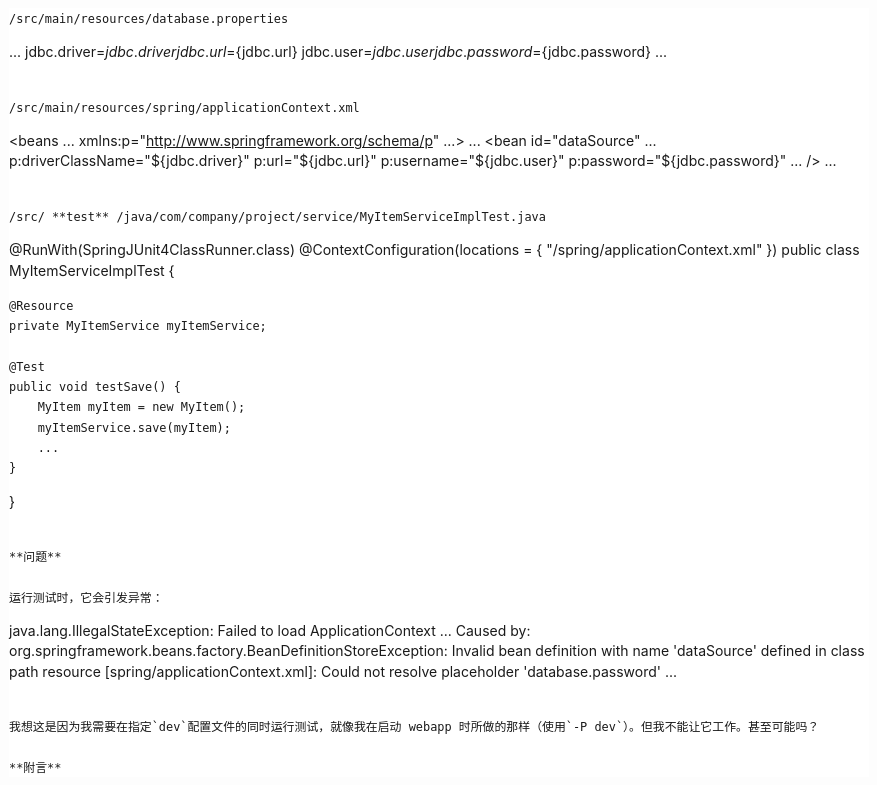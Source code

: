 ```
/src/main/resources/database.properties

```
...
jdbc.driver=${jdbc.driver}
jdbc.url=${jdbc.url}
jdbc.user=${jdbc.user}
jdbc.password=${jdbc.password}
... 
```

/src/main/resources/spring/applicationContext.xml

```
<beans ... xmlns:p="http://www.springframework.org/schema/p" ...>
    ...
    <bean
        id="dataSource"
        ...
        p:driverClassName="${jdbc.driver}"
        p:url="${jdbc.url}"
        p:username="${jdbc.user}"
        p:password="${jdbc.password}"
        ... />
    ...
</beans> 
```

/src/ **test** /java/com/company/project/service/MyItemServiceImplTest.java

```
@RunWith(SpringJUnit4ClassRunner.class)
@ContextConfiguration(locations = { "/spring/applicationContext.xml" })
public class MyItemServiceImplTest {

    @Resource
    private MyItemService myItemService;

    @Test
    public void testSave() {
        MyItem myItem = new MyItem();
        myItemService.save(myItem);
        ...
    }

} 
```

**问题**

运行测试时，它会引发异常：

```
java.lang.IllegalStateException: Failed to load ApplicationContext
...
Caused by: org.springframework.beans.factory.BeanDefinitionStoreException: Invalid bean definition with name 'dataSource' defined in class path resource [spring/applicationContext.xml]: Could not resolve placeholder 'database.password'
... 
```

我想这是因为我需要在指定`dev`配置文件的同时运行测试，就像我在启动 webapp 时所做的那样（使用`-P dev`）。但我不能让它工作。甚至可能吗？

**附言**

```
